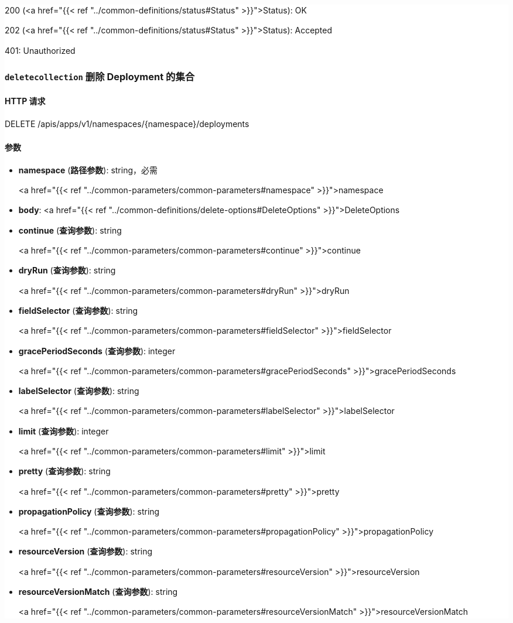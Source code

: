 200 (<a href="{{< ref "../common-definitions/status#Status" >}}">Status</a>): OK

202 (<a href="{{< ref "../common-definitions/status#Status" >}}">Status</a>): Accepted

401: Unauthorized

### `deletecollection` 删除 Deployment 的集合

#### HTTP 请求

DELETE /apis/apps/v1/namespaces/{namespace}/deployments

#### 参数

- **namespace** (**路径参数**): string，必需
  
  <a href="{{< ref "../common-parameters/common-parameters#namespace" >}}">namespace</a>

- **body**: <a href="{{< ref "../common-definitions/delete-options#DeleteOptions" >}}">DeleteOptions</a>

- **continue** (**查询参数**): string
  
  <a href="{{< ref "../common-parameters/common-parameters#continue" >}}">continue</a>

- **dryRun** (**查询参数**): string
  
  <a href="{{< ref "../common-parameters/common-parameters#dryRun" >}}">dryRun</a>

- **fieldSelector** (**查询参数**): string
  
  <a href="{{< ref "../common-parameters/common-parameters#fieldSelector" >}}">fieldSelector</a>

- **gracePeriodSeconds** (**查询参数**): integer
  
  <a href="{{< ref "../common-parameters/common-parameters#gracePeriodSeconds" >}}">gracePeriodSeconds</a>

- **labelSelector** (**查询参数**): string
  
  <a href="{{< ref "../common-parameters/common-parameters#labelSelector" >}}">labelSelector</a>

- **limit** (**查询参数**): integer
  
  <a href="{{< ref "../common-parameters/common-parameters#limit" >}}">limit</a>

- **pretty** (**查询参数**): string
  
  <a href="{{< ref "../common-parameters/common-parameters#pretty" >}}">pretty</a>

- **propagationPolicy** (**查询参数**): string
  
  <a href="{{< ref "../common-parameters/common-parameters#propagationPolicy" >}}">propagationPolicy</a>

- **resourceVersion** (**查询参数**): string
  
  <a href="{{< ref "../common-parameters/common-parameters#resourceVersion" >}}">resourceVersion</a>

- **resourceVersionMatch** (**查询参数**): string
  
  <a href="{{< ref "../common-parameters/common-parameters#resourceVersionMatch" >}}">resourceVersionMatch</a>
